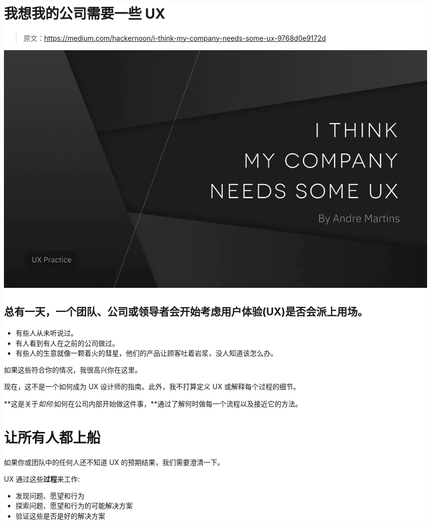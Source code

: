 # 我想我的公司需要一些 UX

> 原文：<https://medium.com/hackernoon/i-think-my-company-needs-some-ux-9768d0e9172d>

![](img/cab6c204b3bde4a0c959346bc31e604b.png)

## 总有一天，一个团队、公司或领导者会开始考虑用户体验(UX)是否会派上用场。

*   有些人从未听说过。
*   有人看到有人在之前的公司做过。
*   有些人的生意就像一颗着火的彗星，他们的产品让顾客吐着岩浆，没人知道该怎么办。

如果这些符合你的情况，我很高兴你在这里。

现在，这不是一个如何成为 UX 设计师的指南。此外，我不打算定义 UX 或解释每个过程的细节。

**这是关于*如何*:如何在公司内部开始做这件事，**通过了解何时做每一个流程以及接近它的方法。

# 让所有人都上船

如果你或团队中的任何人还不知道 UX 的预期结果，我们需要澄清一下。

UX 通过这些**过程**来工作:

*   发现问题、愿望和行为
*   探索问题、愿望和行为的可能解决方案
*   验证这些是否是好的解决方案
